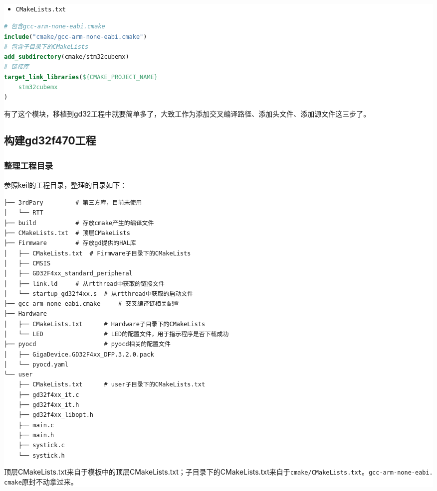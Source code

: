 - `CMakeLists.txt`

```cmake
# 包含gcc-arm-none-eabi.cmake
include("cmake/gcc-arm-none-eabi.cmake")
# 包含子目录下的CMakeLists
add_subdirectory(cmake/stm32cubemx)
# 链接库
target_link_libraries(${CMAKE_PROJECT_NAME}
    stm32cubemx
)
```

有了这个模块，移植到gd32工程中就要简单多了，大致工作为添加交叉编译路径、添加头文件、添加源文件这三步了。

## 构建gd32f470工程

### 整理工程目录

参照keil的工程目录，整理的目录如下：

```shell
├── 3rdPary			# 第三方库，目前未使用
│   └── RTT
├── build			# 存放cmake产生的编译文件
├── CMakeLists.txt	# 顶层CMakeLists
├── Firmware		# 存放gd提供的HAL库
│   ├── CMakeLists.txt	# Firmware子目录下的CMakeLists
│   ├── CMSIS
│   ├── GD32F4xx_standard_peripheral
│   ├── link.ld		# 从rtthread中获取的链接文件
│   └── startup_gd32f4xx.s	# 从rtthread中获取的启动文件
├── gcc-arm-none-eabi.cmake		# 交叉编译链相关配置
├── Hardware
│   ├── CMakeLists.txt		# Hardware子目录下的CMakeLists
│   └── LED					# LED的配置文件，用于指示程序是否下载成功
├── pyocd					# pyocd相关的配置文件
│   ├── GigaDevice.GD32F4xx_DFP.3.2.0.pack
│   └── pyocd.yaml
└── user			
    ├── CMakeLists.txt		# user子目录下的CMakeLists.txt
    ├── gd32f4xx_it.c
    ├── gd32f4xx_it.h
    ├── gd32f4xx_libopt.h
    ├── main.c
    ├── main.h
    ├── systick.c
    └── systick.h

```

顶层CMakeLists.txt来自于模板中的顶层CMakeLists.txt；子目录下的CMakeLists.txt来自于`cmake/CMakeLists.txt`。`gcc-arm-none-eabi.cmake`原封不动拿过来。
